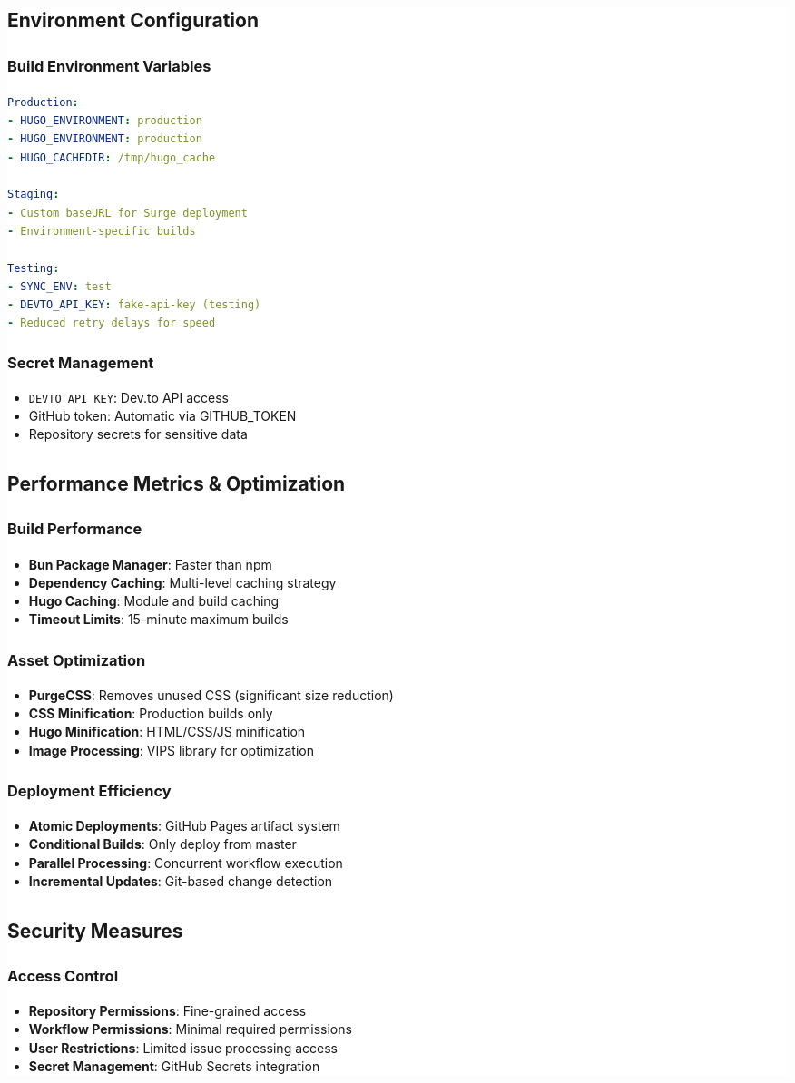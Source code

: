 ## Environment Configuration

### Build Environment Variables
```yaml
Production:
- HUGO_ENVIRONMENT: production
- HUGO_ENVIRONMENT: production  
- HUGO_CACHEDIR: /tmp/hugo_cache

Staging:
- Custom baseURL for Surge deployment
- Environment-specific builds

Testing:
- SYNC_ENV: test
- DEVTO_API_KEY: fake-api-key (testing)
- Reduced retry delays for speed
```

### Secret Management
- `DEVTO_API_KEY`: Dev.to API access
- GitHub token: Automatic via GITHUB_TOKEN
- Repository secrets for sensitive data

## Performance Metrics & Optimization

### Build Performance
- **Bun Package Manager**: Faster than npm
- **Dependency Caching**: Multi-level caching strategy
- **Hugo Caching**: Module and build caching
- **Timeout Limits**: 15-minute maximum builds

### Asset Optimization
- **PurgeCSS**: Removes unused CSS (significant size reduction)
- **CSS Minification**: Production builds only
- **Hugo Minification**: HTML/CSS/JS minification
- **Image Processing**: VIPS library for optimization

### Deployment Efficiency
- **Atomic Deployments**: GitHub Pages artifact system
- **Conditional Builds**: Only deploy from master
- **Parallel Processing**: Concurrent workflow execution
- **Incremental Updates**: Git-based change detection

## Security Measures

### Access Control
- **Repository Permissions**: Fine-grained access
- **Workflow Permissions**: Minimal required permissions
- **User Restrictions**: Limited issue processing access
- **Secret Management**: GitHub Secrets integration
